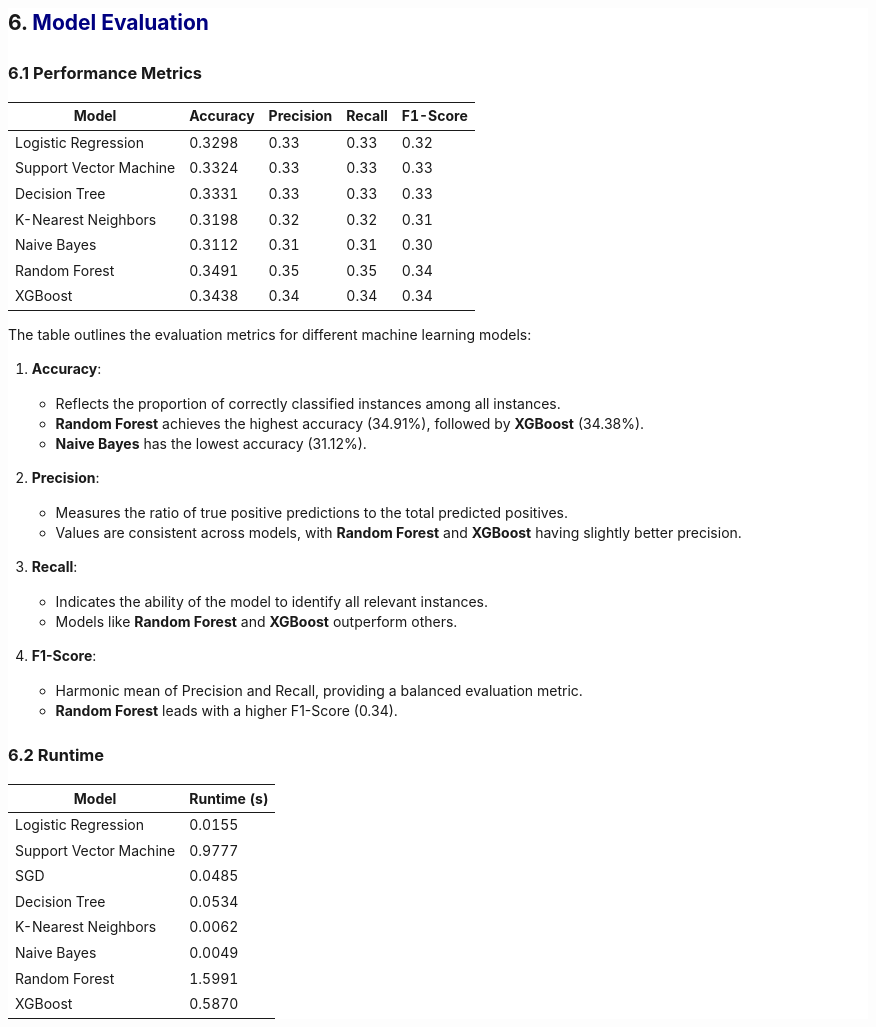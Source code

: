 
## 6. <span style="color:Navy">**Model Evaluation**</span>
### 6.1 Performance Metrics
| Model                 | Accuracy  | Precision | Recall | F1-Score |
|-----------------------|-----------|-----------|--------|----------|
| Logistic Regression   | 0.3298    | 0.33      | 0.33   | 0.32     |
| Support Vector Machine| 0.3324    | 0.33      | 0.33   | 0.33     |
| Decision Tree         | 0.3331    | 0.33      | 0.33   | 0.33     |
| K-Nearest Neighbors   | 0.3198    | 0.32      | 0.32   | 0.31     |
| Naive Bayes           | 0.3112    | 0.31      | 0.31   | 0.30     |
| Random Forest         | 0.3491    | 0.35      | 0.35   | 0.34     |
| XGBoost               | 0.3438    | 0.34      | 0.34   | 0.34     |

The table outlines the evaluation metrics for different machine learning models:

1. **Accuracy**:
   - Reflects the proportion of correctly classified instances among all instances.
   - **Random Forest** achieves the highest accuracy (34.91%), followed by **XGBoost** (34.38%).
   - **Naive Bayes** has the lowest accuracy (31.12%).

2. **Precision**:
   - Measures the ratio of true positive predictions to the total predicted positives.
   - Values are consistent across models, with **Random Forest** and **XGBoost** having slightly better precision.

3. **Recall**:
   - Indicates the ability of the model to identify all relevant instances.
   - Models like **Random Forest** and **XGBoost** outperform others.

4. **F1-Score**:
   - Harmonic mean of Precision and Recall, providing a balanced evaluation metric.
   - **Random Forest** leads with a higher F1-Score (0.34).

### 6.2 Runtime
| Model                 | Runtime (s) |
|-----------------------|-------------|
| Logistic Regression   | 0.0155      |
| Support Vector Machine| 0.9777      |
| SGD                   | 0.0485      |
| Decision Tree         | 0.0534      |
| K-Nearest Neighbors   | 0.0062      |
| Naive Bayes           | 0.0049      |
| Random Forest         | 1.5991      |
| XGBoost               | 0.5870      |
